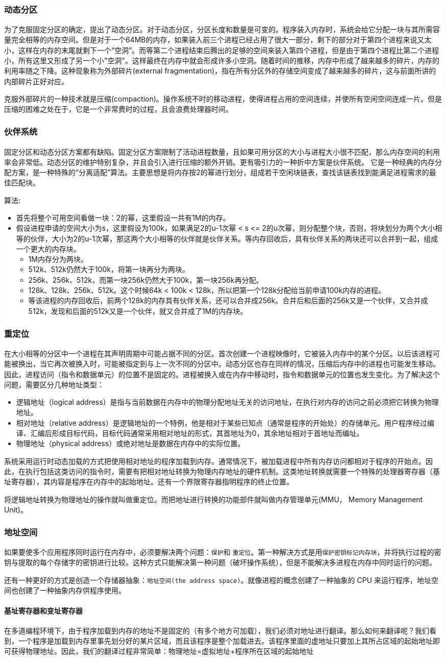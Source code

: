 

### 动态分区

为了克服固定分区的确定，提出了动态分区。对于动态分区，分区长度和数量是可变的。程序装入内存时，系统会给它分配一块与其所需容量完全相等的内存空间。但是对于一个64MB的内存，如果装入前三个进程已经占用了很大一部分，剩下的部分对于第四个进程来说又太小，这样在内存的末尾就剩下一个“空洞”。而等第二个进程结束后腾出的足够的空间来装入第四个进程，但是由于第四个进程比第二个进程小，所有这里又形成了另一个小"空洞"。这样最终在内存中就会形成许多小空洞。随着时间的推移，内存中形成了越来越多的碎片，内存的利用率随之下降。这种现象称为外部碎片(external fragmentation)，指在所有分区外的存储空间变成了越来越多的碎片，这与前面所讲的内部碎片正好对应。 

克服外部碎片的一种技术就是压缩(compaction)。操作系统不时的移动进程，使得进程占用的空间连续，并使所有空闲空间连成一片。但是压缩的困难之处在于，它是一个非常费时的过程，且会浪费处理器时间。



### 伙伴系统

固定分区和动态分区方案都有缺陷。固定分区方案限制了活动进程数量，且如果可用分区的大小与进程大小很不匹配，那么内存空间的利用率会非常低。动态分区的维护特别复杂，并且会引入进行压缩的额外开销。更有吸引力的一种折中方案是伙伴系统。 它是一种经典的内存分配方案，是一种特殊的“分离适配”算法。主要思想是将内存按2的幂进行划分，组成若干空闲块链表，查找该链表找到能满足进程需求的最佳匹配块。

算法: 

- 首先将整个可用空间看做一块：2的幂，这里假设一共有1M的内存。
- 假设进程申请的空间大小为s，这里假设为100k，如果满足2的u-1次幂 < s <= 2的u次幂，则分配整个块，否则，将块划分为两个大小相等的伙伴，大小为2的u-1次幂，那这两个大小相等的伙伴就是伙伴关系。等内存回收后，具有伙伴关系的两块还可以合并到一起，组成一个更大的内存块。
    - 1M内存分为两块。
    - 512k、512k仍然大于100k，将第一块再分为两块。
    - 256k、256k、512k，而第一块256k仍然大于100k，第一块256k再分配。
    - 128k、128k、256k、512k。这个时候64k < 100k < 128k，所以把第一个128k分配给当前申请100k内存的进程。
    - 等该进程的内存回收后，前两个128k的内存具有伙伴关系，还可以合并成256k。合并后和后面的256k又是一个伙伴，又合并成512k，发现和后面的512k又是一个伙伴，就又合并成了1M的内存块。



### 重定位



在大小相等的分区中一个进程在其声明周期中可能占据不同的分区。首次创建一个进程映像时，它被装入内存中的某个分区。以后该进程可能被换出，当它再次被换入时，可能被指定到与上一次不同的分区中。动态分区也存在同样的情况，压缩后内存中的进程也可能发生移动。因此，进程访问（指令和数据单元）的位置不是固定的。进程被换入或在内存中移动时，指令和数据单元的位置也发生变化。为了解决这个问题，需要区分几种地址类型： 

- 逻辑地址（logical address）是指与当前数据在内存中的物理分配地址无关的访问地址，在执行对内存的访问之前必须把它转换为物理地址。
- 相对地址（relative address）是逻辑地址的一个特例，他是相对于某些已知点（通常是程序的开始处）的存储单元。用户程序经过编译、汇编后形成目标代码，目标代码通常采用相对地址的形式，其首地址为0，其余地址相对于首地址而编址。
- 物理地址（physical address）或绝对地址是数据在内存中的实际位置。

系统采用运行时动态加载的方式把使用相对地址的程序加载到内存。通常情况下，被加载进程中所有内存访问都相对于程序的开始点。因此，在执行包括这类访问的指令时，需要有把相对地址转换为物理内存地址的硬件机制。这类地址转换就需要一个特殊的处理器寄存器（基址寄存器），其内容是程序在内存中的起始地址。还有一个界限寄存器指明程序的终止位置。

将逻辑地址转换为物理地址的操作就叫做重定位。而把地址进行转换的功能部件就叫做内存管理单元(MMU， Memory Management Unit)。



### 地址空间

如果要使多个应用程序同时运行在内存中，必须要解决两个问题：`保护`和 `重定位`。第一种解决方式是用`保护密钥标记内存块`，并将执行过程的密钥与提取的每个存储字的密钥进行比较。这种方式只能解决第一种问题（破坏操作系统），但是不能解决多进程在内存中同时运行的问题。

还有一种更好的方式是创造一个存储器抽象：`地址空间(the address space)`。就像进程的概念创建了一种抽象的 CPU 来运行程序，地址空间也创建了一种抽象内存供程序使用。

#### 基址寄存器和变址寄存器

在多道编程环境下，由于程序加载到内存的地址不是固定的（有多个地方可加载），我们必须对地址进行翻译。那么如何来翻译呢？我们看到，一个程序是加载到内存里事先划分好的某片区域，而且该程序是整个加载进去。该程序里面的虚地址只要加上其所占区域的起始地址即可获得物理地址。因此，我们的翻译过程非常简单：物理地址=虚拟地址+程序所在区域的起始地址
